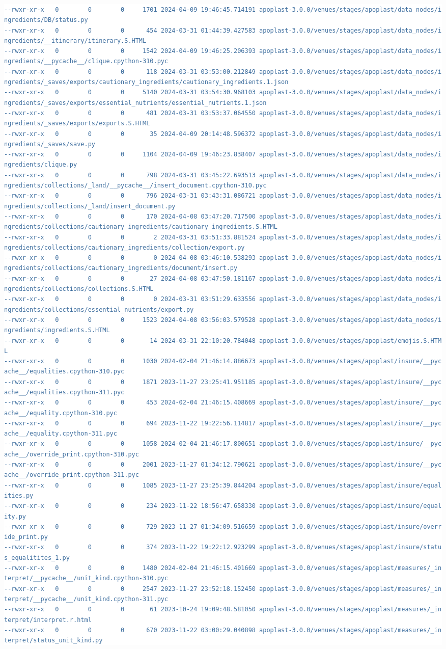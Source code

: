 ```diff
--rwxr-xr-x   0        0        0     1701 2024-04-09 19:46:45.714191 apoplast-3.0.0/venues/stages/apoplast/data_nodes/ingredients/DB/status.py
--rwxr-xr-x   0        0        0      454 2024-03-31 01:44:39.427583 apoplast-3.0.0/venues/stages/apoplast/data_nodes/ingredients/__itinerary/itinerary.S.HTML
--rwxr-xr-x   0        0        0     1542 2024-04-09 19:46:25.206393 apoplast-3.0.0/venues/stages/apoplast/data_nodes/ingredients/__pycache__/clique.cpython-310.pyc
--rwxr-xr-x   0        0        0      118 2024-03-31 03:53:00.212849 apoplast-3.0.0/venues/stages/apoplast/data_nodes/ingredients/_saves/exports/cautionary_ingredients/cautionary_ingredients.1.json
--rwxr-xr-x   0        0        0     5140 2024-03-31 03:54:30.968103 apoplast-3.0.0/venues/stages/apoplast/data_nodes/ingredients/_saves/exports/essential_nutrients/essential_nutrients.1.json
--rwxr-xr-x   0        0        0      481 2024-03-31 03:53:37.064550 apoplast-3.0.0/venues/stages/apoplast/data_nodes/ingredients/_saves/exports/exports.S.HTML
--rwxr-xr-x   0        0        0       35 2024-04-09 20:14:48.596372 apoplast-3.0.0/venues/stages/apoplast/data_nodes/ingredients/_saves/save.py
--rwxr-xr-x   0        0        0     1104 2024-04-09 19:46:23.838407 apoplast-3.0.0/venues/stages/apoplast/data_nodes/ingredients/clique.py
--rwxr-xr-x   0        0        0      798 2024-03-31 03:45:22.693513 apoplast-3.0.0/venues/stages/apoplast/data_nodes/ingredients/collections/_land/__pycache__/insert_document.cpython-310.pyc
--rwxr-xr-x   0        0        0      796 2024-03-31 03:43:31.086721 apoplast-3.0.0/venues/stages/apoplast/data_nodes/ingredients/collections/_land/insert_document.py
--rwxr-xr-x   0        0        0      170 2024-04-08 03:47:20.717500 apoplast-3.0.0/venues/stages/apoplast/data_nodes/ingredients/collections/cautionary_ingredients/cautionary_ingredients.S.HTML
--rwxr-xr-x   0        0        0        2 2024-03-31 03:51:33.881524 apoplast-3.0.0/venues/stages/apoplast/data_nodes/ingredients/collections/cautionary_ingredients/collection/export.py
--rwxr-xr-x   0        0        0        0 2024-04-08 03:46:10.538293 apoplast-3.0.0/venues/stages/apoplast/data_nodes/ingredients/collections/cautionary_ingredients/document/insert.py
--rwxr-xr-x   0        0        0       27 2024-04-08 03:47:50.181167 apoplast-3.0.0/venues/stages/apoplast/data_nodes/ingredients/collections/collections.S.HTML
--rwxr-xr-x   0        0        0        0 2024-03-31 03:51:29.633556 apoplast-3.0.0/venues/stages/apoplast/data_nodes/ingredients/collections/essential_nutrients/export.py
--rwxr-xr-x   0        0        0     1523 2024-04-08 03:56:03.579528 apoplast-3.0.0/venues/stages/apoplast/data_nodes/ingredients/ingredients.S.HTML
--rwxr-xr-x   0        0        0       14 2024-03-31 22:10:20.784048 apoplast-3.0.0/venues/stages/apoplast/emojis.S.HTML
--rwxr-xr-x   0        0        0     1030 2024-02-04 21:46:14.886673 apoplast-3.0.0/venues/stages/apoplast/insure/__pycache__/equalities.cpython-310.pyc
--rwxr-xr-x   0        0        0     1871 2023-11-27 23:25:41.951185 apoplast-3.0.0/venues/stages/apoplast/insure/__pycache__/equalities.cpython-311.pyc
--rwxr-xr-x   0        0        0      453 2024-02-04 21:46:15.408669 apoplast-3.0.0/venues/stages/apoplast/insure/__pycache__/equality.cpython-310.pyc
--rwxr-xr-x   0        0        0      694 2023-11-22 19:22:56.114817 apoplast-3.0.0/venues/stages/apoplast/insure/__pycache__/equality.cpython-311.pyc
--rwxr-xr-x   0        0        0     1058 2024-02-04 21:46:17.800651 apoplast-3.0.0/venues/stages/apoplast/insure/__pycache__/override_print.cpython-310.pyc
--rwxr-xr-x   0        0        0     2001 2023-11-27 01:34:12.790621 apoplast-3.0.0/venues/stages/apoplast/insure/__pycache__/override_print.cpython-311.pyc
--rwxr-xr-x   0        0        0     1085 2023-11-27 23:25:39.844204 apoplast-3.0.0/venues/stages/apoplast/insure/equalities.py
--rwxr-xr-x   0        0        0      234 2023-11-22 18:56:47.658330 apoplast-3.0.0/venues/stages/apoplast/insure/equality.py
--rwxr-xr-x   0        0        0      729 2023-11-27 01:34:09.516659 apoplast-3.0.0/venues/stages/apoplast/insure/override_print.py
--rwxr-xr-x   0        0        0      374 2023-11-22 19:22:12.923299 apoplast-3.0.0/venues/stages/apoplast/insure/status_equalitites_1.py
--rwxr-xr-x   0        0        0     1480 2024-02-04 21:46:15.401669 apoplast-3.0.0/venues/stages/apoplast/measures/_interpret/__pycache__/unit_kind.cpython-310.pyc
--rwxr-xr-x   0        0        0     2547 2023-11-27 23:52:18.152450 apoplast-3.0.0/venues/stages/apoplast/measures/_interpret/__pycache__/unit_kind.cpython-311.pyc
--rwxr-xr-x   0        0        0       61 2023-10-24 19:09:48.581050 apoplast-3.0.0/venues/stages/apoplast/measures/_interpret/interpret.r.html
--rwxr-xr-x   0        0        0      670 2023-11-22 03:00:29.040898 apoplast-3.0.0/venues/stages/apoplast/measures/_interpret/status_unit_kind.py
```